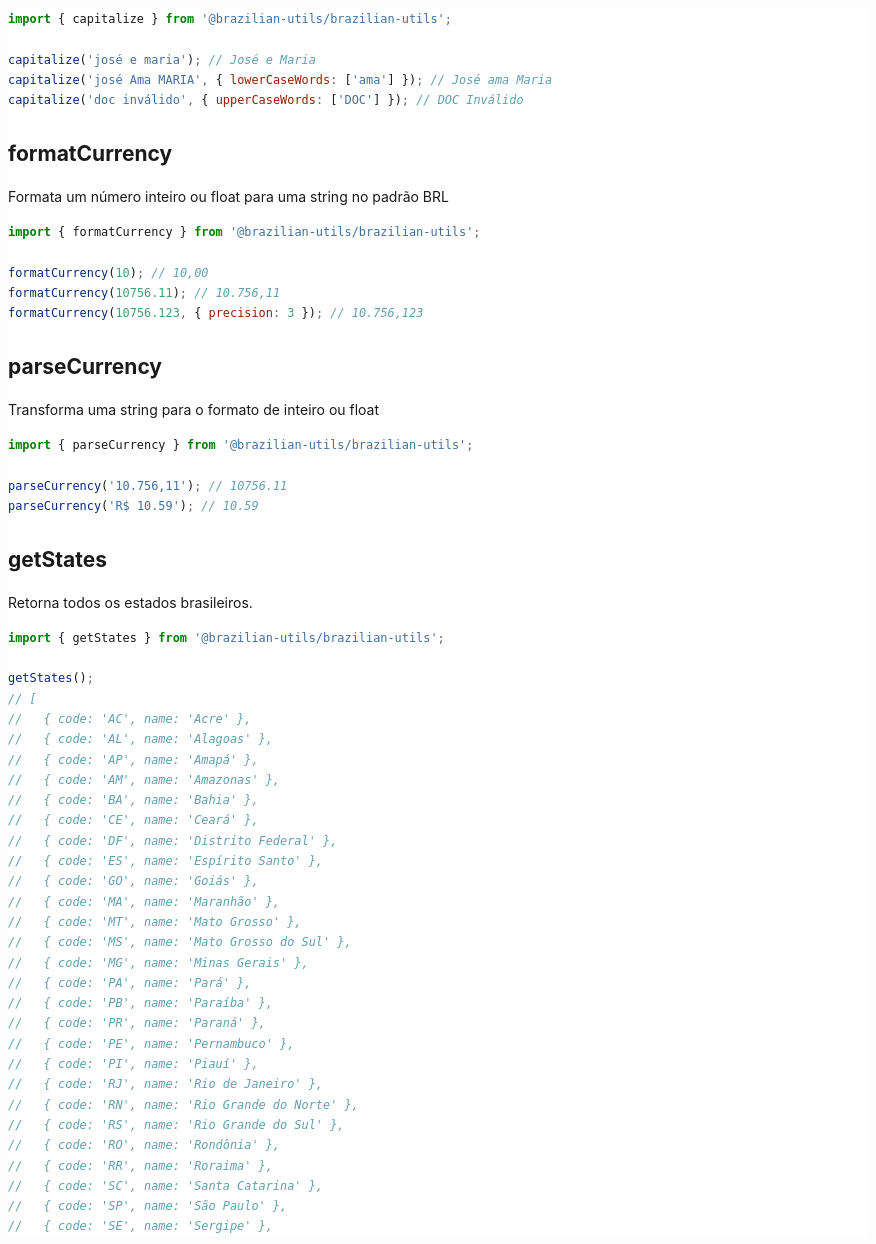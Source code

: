 ```javascript
import { capitalize } from '@brazilian-utils/brazilian-utils';

capitalize('josé e maria'); // José e Maria
capitalize('josé Ama MARIA', { lowerCaseWords: ['ama'] }); // José ama Maria
capitalize('doc inválido', { upperCaseWords: ['DOC'] }); // DOC Inválido
```

## formatCurrency

Formata um número inteiro ou float para uma string no padrão BRL

```javascript
import { formatCurrency } from '@brazilian-utils/brazilian-utils';

formatCurrency(10); // 10,00
formatCurrency(10756.11); // 10.756,11
formatCurrency(10756.123, { precision: 3 }); // 10.756,123
```

## parseCurrency

Transforma uma string para o formato de inteiro ou float

```javascript
import { parseCurrency } from '@brazilian-utils/brazilian-utils';

parseCurrency('10.756,11'); // 10756.11
parseCurrency('R$ 10.59'); // 10.59
```

## getStates

Retorna todos os estados brasileiros.

```javascript
import { getStates } from '@brazilian-utils/brazilian-utils';

getStates();
// [
//   { code: 'AC', name: 'Acre' },
//   { code: 'AL', name: 'Alagoas' },
//   { code: 'AP', name: 'Amapá' },
//   { code: 'AM', name: 'Amazonas' },
//   { code: 'BA', name: 'Bahia' },
//   { code: 'CE', name: 'Ceará' },
//   { code: 'DF', name: 'Distrito Federal' },
//   { code: 'ES', name: 'Espírito Santo' },
//   { code: 'GO', name: 'Goiás' },
//   { code: 'MA', name: 'Maranhão' },
//   { code: 'MT', name: 'Mato Grosso' },
//   { code: 'MS', name: 'Mato Grosso do Sul' },
//   { code: 'MG', name: 'Minas Gerais' },
//   { code: 'PA', name: 'Pará' },
//   { code: 'PB', name: 'Paraíba' },
//   { code: 'PR', name: 'Paraná' },
//   { code: 'PE', name: 'Pernambuco' },
//   { code: 'PI', name: 'Piauí' },
//   { code: 'RJ', name: 'Rio de Janeiro' },
//   { code: 'RN', name: 'Rio Grande do Norte' },
//   { code: 'RS', name: 'Rio Grande do Sul' },
//   { code: 'RO', name: 'Rondônia' },
//   { code: 'RR', name: 'Roraima' },
//   { code: 'SC', name: 'Santa Catarina' },
//   { code: 'SP', name: 'São Paulo' },
//   { code: 'SE', name: 'Sergipe' },
```